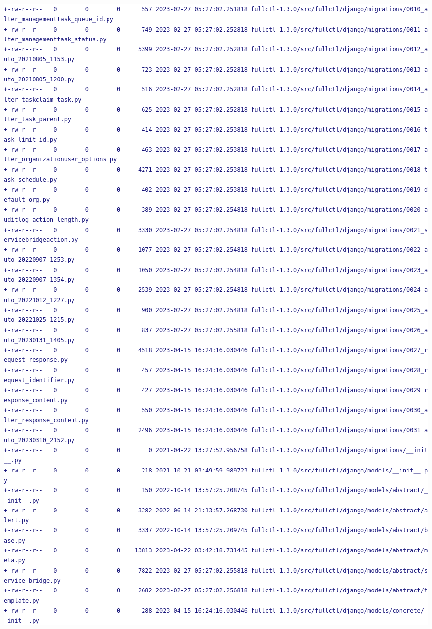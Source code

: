 ```diff
+-rw-r--r--   0        0        0      557 2023-02-27 05:27:02.251818 fullctl-1.3.0/src/fullctl/django/migrations/0010_alter_managementtask_queue_id.py
+-rw-r--r--   0        0        0      749 2023-02-27 05:27:02.252818 fullctl-1.3.0/src/fullctl/django/migrations/0011_alter_managementtask_status.py
+-rw-r--r--   0        0        0     5399 2023-02-27 05:27:02.252818 fullctl-1.3.0/src/fullctl/django/migrations/0012_auto_20210805_1153.py
+-rw-r--r--   0        0        0      723 2023-02-27 05:27:02.252818 fullctl-1.3.0/src/fullctl/django/migrations/0013_auto_20210805_1200.py
+-rw-r--r--   0        0        0      516 2023-02-27 05:27:02.252818 fullctl-1.3.0/src/fullctl/django/migrations/0014_alter_taskclaim_task.py
+-rw-r--r--   0        0        0      625 2023-02-27 05:27:02.252818 fullctl-1.3.0/src/fullctl/django/migrations/0015_alter_task_parent.py
+-rw-r--r--   0        0        0      414 2023-02-27 05:27:02.253818 fullctl-1.3.0/src/fullctl/django/migrations/0016_task_limit_id.py
+-rw-r--r--   0        0        0      463 2023-02-27 05:27:02.253818 fullctl-1.3.0/src/fullctl/django/migrations/0017_alter_organizationuser_options.py
+-rw-r--r--   0        0        0     4271 2023-02-27 05:27:02.253818 fullctl-1.3.0/src/fullctl/django/migrations/0018_task_schedule.py
+-rw-r--r--   0        0        0      402 2023-02-27 05:27:02.253818 fullctl-1.3.0/src/fullctl/django/migrations/0019_default_org.py
+-rw-r--r--   0        0        0      389 2023-02-27 05:27:02.254818 fullctl-1.3.0/src/fullctl/django/migrations/0020_auditlog_action_length.py
+-rw-r--r--   0        0        0     3330 2023-02-27 05:27:02.254818 fullctl-1.3.0/src/fullctl/django/migrations/0021_servicebridgeaction.py
+-rw-r--r--   0        0        0     1077 2023-02-27 05:27:02.254818 fullctl-1.3.0/src/fullctl/django/migrations/0022_auto_20220907_1253.py
+-rw-r--r--   0        0        0     1050 2023-02-27 05:27:02.254818 fullctl-1.3.0/src/fullctl/django/migrations/0023_auto_20220907_1354.py
+-rw-r--r--   0        0        0     2539 2023-02-27 05:27:02.254818 fullctl-1.3.0/src/fullctl/django/migrations/0024_auto_20221012_1227.py
+-rw-r--r--   0        0        0      900 2023-02-27 05:27:02.254818 fullctl-1.3.0/src/fullctl/django/migrations/0025_auto_20221025_1215.py
+-rw-r--r--   0        0        0      837 2023-02-27 05:27:02.255818 fullctl-1.3.0/src/fullctl/django/migrations/0026_auto_20230131_1405.py
+-rw-r--r--   0        0        0     4518 2023-04-15 16:24:16.030446 fullctl-1.3.0/src/fullctl/django/migrations/0027_request_response.py
+-rw-r--r--   0        0        0      457 2023-04-15 16:24:16.030446 fullctl-1.3.0/src/fullctl/django/migrations/0028_request_identifier.py
+-rw-r--r--   0        0        0      427 2023-04-15 16:24:16.030446 fullctl-1.3.0/src/fullctl/django/migrations/0029_response_content.py
+-rw-r--r--   0        0        0      550 2023-04-15 16:24:16.030446 fullctl-1.3.0/src/fullctl/django/migrations/0030_alter_response_content.py
+-rw-r--r--   0        0        0     2496 2023-04-15 16:24:16.030446 fullctl-1.3.0/src/fullctl/django/migrations/0031_auto_20230310_2152.py
+-rw-r--r--   0        0        0        0 2021-04-22 13:27:52.956758 fullctl-1.3.0/src/fullctl/django/migrations/__init__.py
+-rw-r--r--   0        0        0      218 2021-10-21 03:49:59.989723 fullctl-1.3.0/src/fullctl/django/models/__init__.py
+-rw-r--r--   0        0        0      150 2022-10-14 13:57:25.208745 fullctl-1.3.0/src/fullctl/django/models/abstract/__init__.py
+-rw-r--r--   0        0        0     3282 2022-06-14 21:13:57.268730 fullctl-1.3.0/src/fullctl/django/models/abstract/alert.py
+-rw-r--r--   0        0        0     3337 2022-10-14 13:57:25.209745 fullctl-1.3.0/src/fullctl/django/models/abstract/base.py
+-rw-r--r--   0        0        0    13813 2023-04-22 03:42:18.731445 fullctl-1.3.0/src/fullctl/django/models/abstract/meta.py
+-rw-r--r--   0        0        0     7822 2023-02-27 05:27:02.255818 fullctl-1.3.0/src/fullctl/django/models/abstract/service_bridge.py
+-rw-r--r--   0        0        0     2682 2023-02-27 05:27:02.256818 fullctl-1.3.0/src/fullctl/django/models/abstract/template.py
+-rw-r--r--   0        0        0      288 2023-04-15 16:24:16.030446 fullctl-1.3.0/src/fullctl/django/models/concrete/__init__.py
```